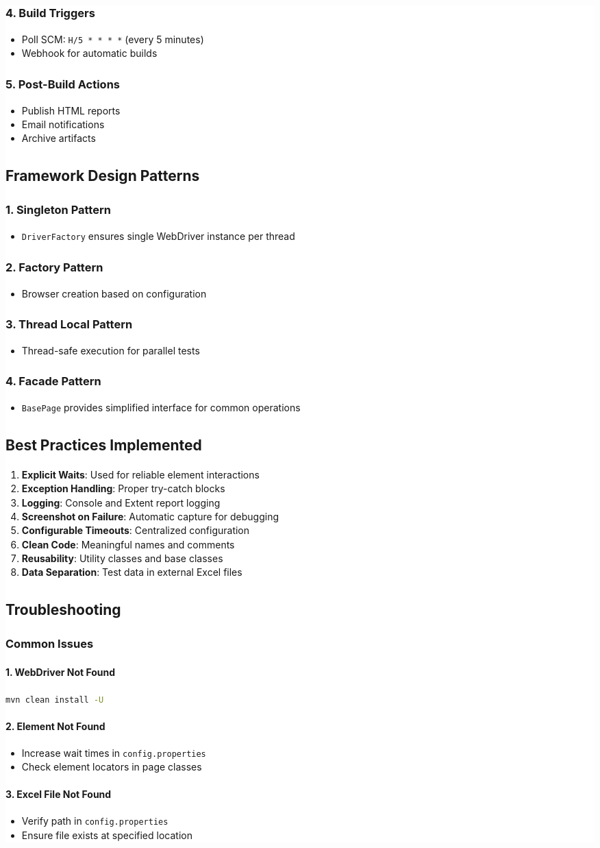 ### 4. Build Triggers
- Poll SCM: `H/5 * * * *` (every 5 minutes)
- Webhook for automatic builds

### 5. Post-Build Actions
- Publish HTML reports
- Email notifications
- Archive artifacts

## Framework Design Patterns

### 1. Singleton Pattern
- `DriverFactory` ensures single WebDriver instance per thread

### 2. Factory Pattern
- Browser creation based on configuration

### 3. Thread Local Pattern
- Thread-safe execution for parallel tests

### 4. Facade Pattern
- `BasePage` provides simplified interface for common operations

## Best Practices Implemented

1. **Explicit Waits**: Used for reliable element interactions
2. **Exception Handling**: Proper try-catch blocks
3. **Logging**: Console and Extent report logging
4. **Screenshot on Failure**: Automatic capture for debugging
5. **Configurable Timeouts**: Centralized configuration
6. **Clean Code**: Meaningful names and comments
7. **Reusability**: Utility classes and base classes
8. **Data Separation**: Test data in external Excel files

## Troubleshooting

### Common Issues

#### 1. WebDriver Not Found
```bash
mvn clean install -U
```

#### 2. Element Not Found
- Increase wait times in `config.properties`
- Check element locators in page classes

#### 3. Excel File Not Found
- Verify path in `config.properties`
- Ensure file exists at specified location
